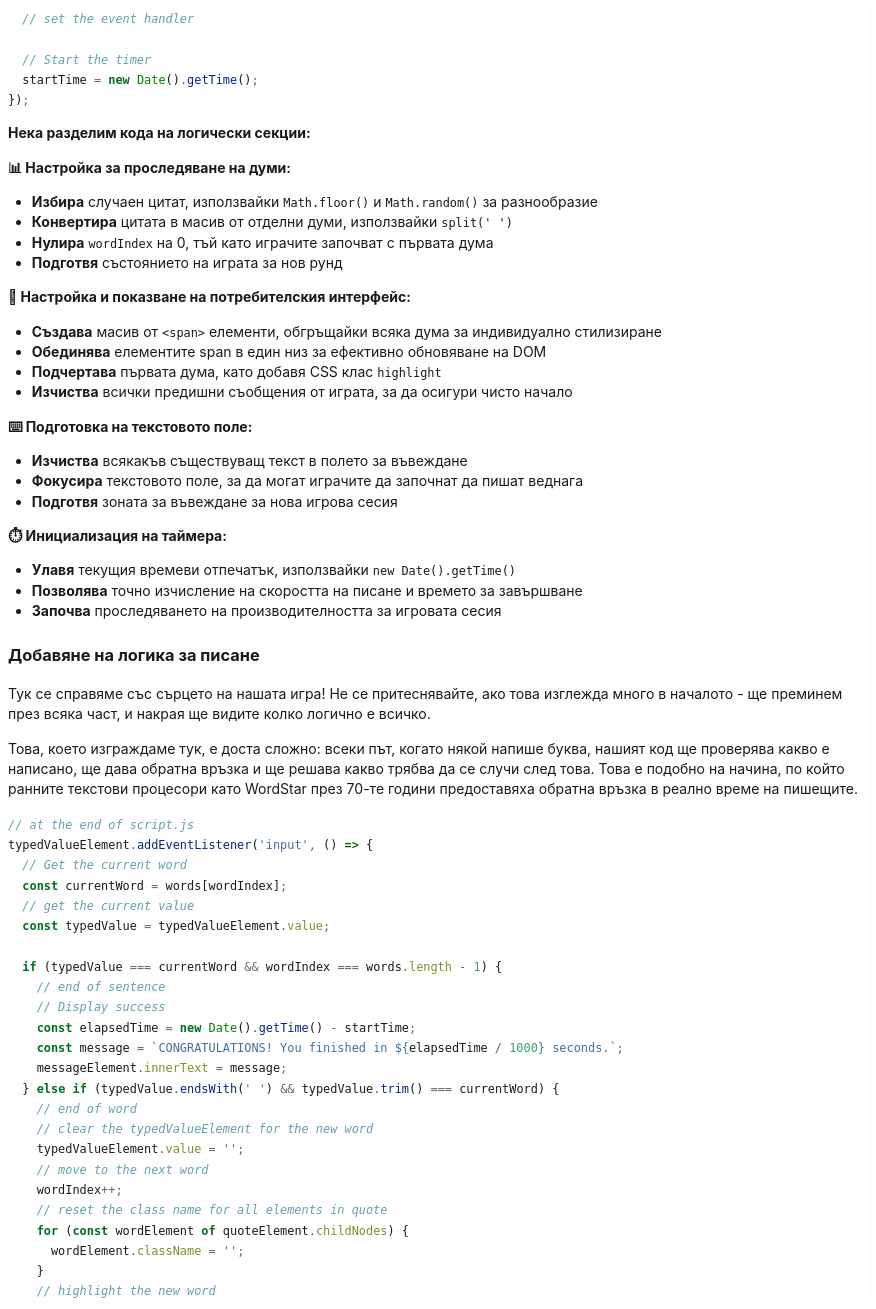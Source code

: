 ```javascript
  // set the event handler

  // Start the timer
  startTime = new Date().getTime();
});
```

**Нека разделим кода на логически секции:**

**📊 Настройка за проследяване на думи:**
- **Избира** случаен цитат, използвайки `Math.floor()` и `Math.random()` за разнообразие
- **Конвертира** цитата в масив от отделни думи, използвайки `split(' ')`
- **Нулира** `wordIndex` на 0, тъй като играчите започват с първата дума
- **Подготвя** състоянието на играта за нов рунд

**🎨 Настройка и показване на потребителския интерфейс:**
- **Създава** масив от `<span>` елементи, обгръщайки всяка дума за индивидуално стилизиране
- **Обединява** елементите span в един низ за ефективно обновяване на DOM
- **Подчертава** първата дума, като добавя CSS клас `highlight`
- **Изчиства** всички предишни съобщения от играта, за да осигури чисто начало

**⌨️ Подготовка на текстовото поле:**
- **Изчиства** всякакъв съществуващ текст в полето за въвеждане
- **Фокусира** текстовото поле, за да могат играчите да започнат да пишат веднага
- **Подготвя** зоната за въвеждане за нова игрова сесия

**⏱️ Инициализация на таймера:**
- **Улавя** текущия времеви отпечатък, използвайки `new Date().getTime()`
- **Позволява** точно изчисление на скоростта на писане и времето за завършване
- **Започва** проследяването на производителността за игровата сесия

### Добавяне на логика за писане

Тук се справяме със сърцето на нашата игра! Не се притеснявайте, ако това изглежда много в началото - ще преминем през всяка част, и накрая ще видите колко логично е всичко.

Това, което изграждаме тук, е доста сложно: всеки път, когато някой напише буква, нашият код ще проверява какво е написано, ще дава обратна връзка и ще решава какво трябва да се случи след това. Това е подобно на начина, по който ранните текстови процесори като WordStar през 70-те години предоставяха обратна връзка в реално време на пишещите.

```javascript
// at the end of script.js
typedValueElement.addEventListener('input', () => {
  // Get the current word
  const currentWord = words[wordIndex];
  // get the current value
  const typedValue = typedValueElement.value;

  if (typedValue === currentWord && wordIndex === words.length - 1) {
    // end of sentence
    // Display success
    const elapsedTime = new Date().getTime() - startTime;
    const message = `CONGRATULATIONS! You finished in ${elapsedTime / 1000} seconds.`;
    messageElement.innerText = message;
  } else if (typedValue.endsWith(' ') && typedValue.trim() === currentWord) {
    // end of word
    // clear the typedValueElement for the new word
    typedValueElement.value = '';
    // move to the next word
    wordIndex++;
    // reset the class name for all elements in quote
    for (const wordElement of quoteElement.childNodes) {
      wordElement.className = '';
    }
    // highlight the new word
```